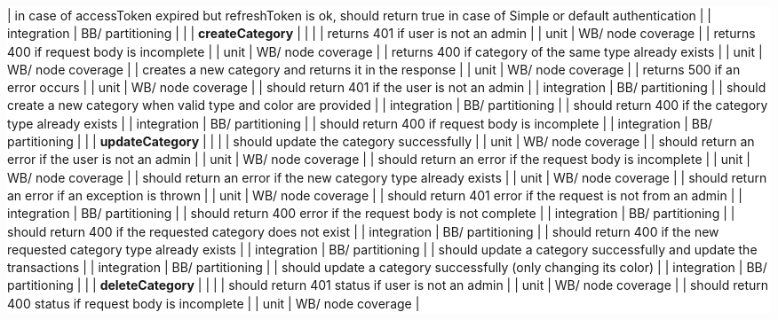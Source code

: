 | in case of accessToken expired but refreshToken is ok, should return true in case of Simple or default authentication                                |                                      | integration | BB/ partitioning      |
|                                                                                                                                                      | **createCategory**                   |             |                       |
| returns 401 if user is not an admin                                                                                                                  |                                      | unit        | WB/ node coverage     |
| returns 400 if request body is incomplete                                                                                                            |                                      | unit        | WB/ node coverage     |
| returns 400 if category of the same type already exists                                                                                              |                                      | unit        | WB/ node coverage     |
| creates a new category and returns it in the response                                                                                                |                                      | unit        | WB/ node coverage     |
| returns 500 if an error occurs                                                                                                                       |                                      | unit        | WB/ node coverage     |
| should return 401 if the user is not an admin                                                                                                        |                                      | integration | BB/ partitioning      |
| should create a new category when valid type and color are provided                                                                                  |                                      | integration | BB/ partitioning      |
| should return 400 if the category type already exists                                                                                                |                                      | integration | BB/ partitioning      |
| should return 400 if request body is incomplete                                                                                                      |                                      | integration | BB/ partitioning      |
|                                                                                                                                                      | **updateCategory**                   |             |                       |
| should update the category successfully                                                                                                              |                                      | unit        | WB/ node coverage     |
| should return an error if the user is not an admin                                                                                                   |                                      | unit        | WB/ node coverage     |
| should return an error if the request body is incomplete                                                                                             |                                      | unit        | WB/ node coverage     |
| should return an error if the new category type already exists                                                                                       |                                      | unit        | WB/ node coverage     |
| should return an error if an exception is thrown                                                                                                     |                                      | unit        | WB/ node coverage     |
| should return 401 error if the request is not from an admin                                                                                          |                                      | integration | BB/ partitioning      |
| should return 400 error if the request body is not complete                                                                                          |                                      | integration | BB/ partitioning      |
| should return 400 if the requested category does not exist                                                                                           |                                      | integration | BB/ partitioning      |
| should return 400 if the new requested category type already exists                                                                                  |                                      | integration | BB/ partitioning      |
| should update a category successfully and update the transactions                                                                                    |                                      | integration | BB/ partitioning      |
| should update a category successfully (only changing its color)                                                                                      |                                      | integration | BB/ partitioning      |
|                                                                                                                                                      | **deleteCategory**                   |             |                       |
| should return 401 status if user is not an admin                                                                                                     |                                      | unit        | WB/ node coverage     |
| should return 400 status if request body is incomplete                                                                                               |                                      | unit        | WB/ node coverage     |